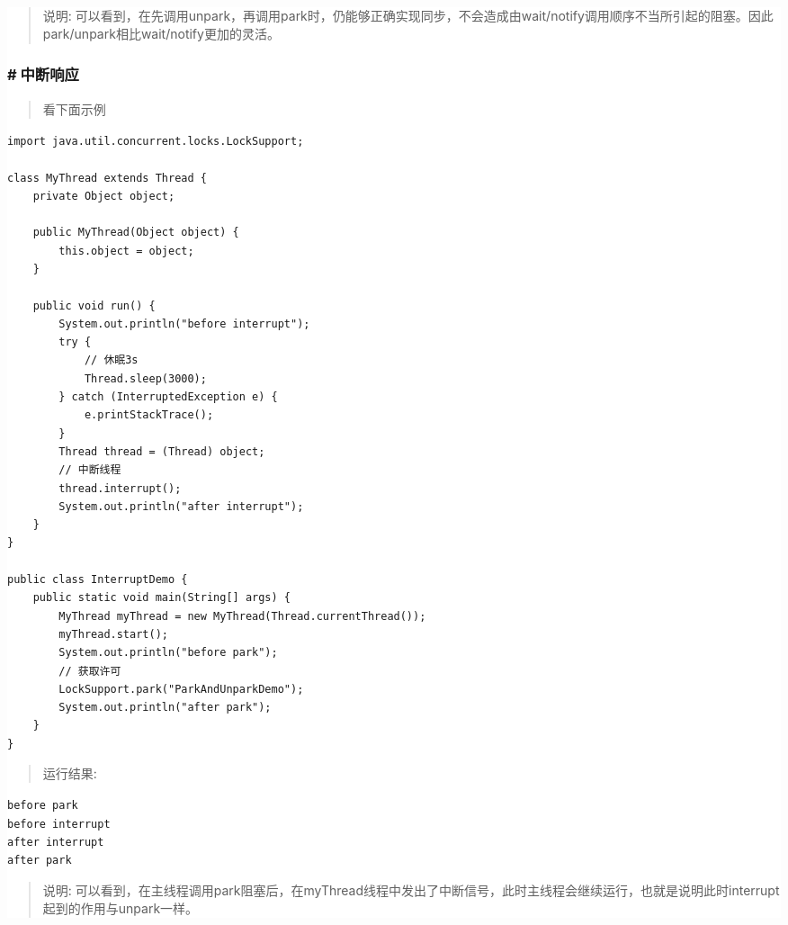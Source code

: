 > 说明: 可以看到，在先调用unpark，再调用park时，仍能够正确实现同步，不会造成由wait/notify调用顺序不当所引起的阻塞。因此park/unpark相比wait/notify更加的灵活。

### # 中断响应

> 看下面示例

```
import java.util.concurrent.locks.LockSupport;

class MyThread extends Thread {
    private Object object;

    public MyThread(Object object) {
        this.object = object;
    }

    public void run() {
        System.out.println("before interrupt");        
        try {
            // 休眠3s
            Thread.sleep(3000);
        } catch (InterruptedException e) {
            e.printStackTrace();
        }    
        Thread thread = (Thread) object;
        // 中断线程
        thread.interrupt();
        System.out.println("after interrupt");
    }
}

public class InterruptDemo {
    public static void main(String[] args) {
        MyThread myThread = new MyThread(Thread.currentThread());
        myThread.start();
        System.out.println("before park");
        // 获取许可
        LockSupport.park("ParkAndUnparkDemo");
        System.out.println("after park");
    }
}
```

> 运行结果:

```
before park
before interrupt
after interrupt
after park
```

> 说明: 可以看到，在主线程调用park阻塞后，在myThread线程中发出了中断信号，此时主线程会继续运行，也就是说明此时interrupt起到的作用与unpark一样。
